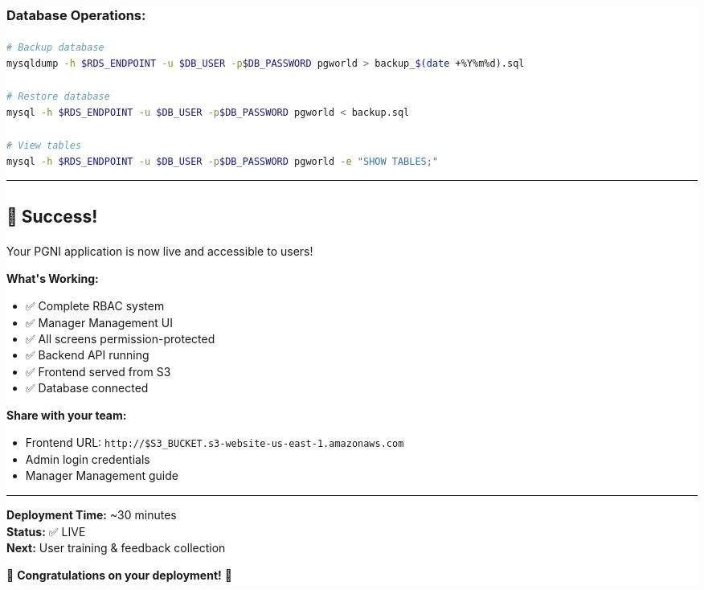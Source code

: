 ### **Database Operations:**
```bash
# Backup database
mysqldump -h $RDS_ENDPOINT -u $DB_USER -p$DB_PASSWORD pgworld > backup_$(date +%Y%m%d).sql

# Restore database
mysql -h $RDS_ENDPOINT -u $DB_USER -p$DB_PASSWORD pgworld < backup.sql

# View tables
mysql -h $RDS_ENDPOINT -u $DB_USER -p$DB_PASSWORD pgworld -e "SHOW TABLES;"
```

---

## 🎉 **Success!**

Your PGNI application is now live and accessible to users!

**What's Working:**
- ✅ Complete RBAC system
- ✅ Manager Management UI
- ✅ All screens permission-protected
- ✅ Backend API running
- ✅ Frontend served from S3
- ✅ Database connected

**Share with your team:**
- Frontend URL: `http://$S3_BUCKET.s3-website-us-east-1.amazonaws.com`
- Admin login credentials
- Manager Management guide

---

**Deployment Time:** ~30 minutes  
**Status:** ✅ LIVE  
**Next:** User training & feedback collection

🚀 **Congratulations on your deployment!** 🚀

